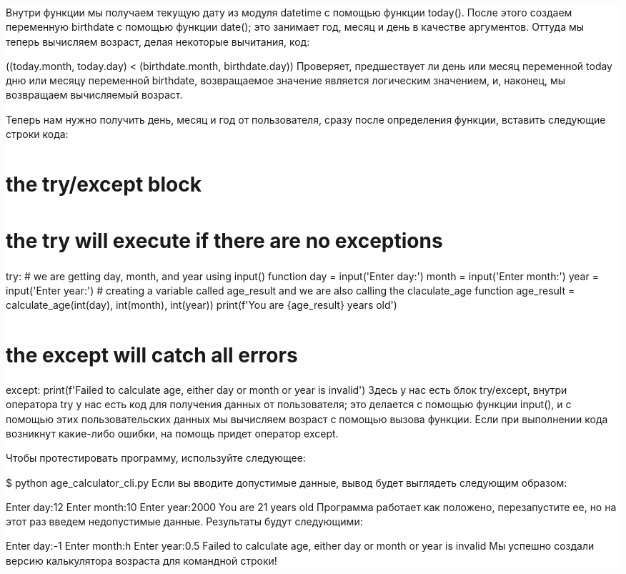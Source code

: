 Внутри функции мы получаем текущую дату из модуля datetime с помощью функции today(). После этого создаем переменную birthdate с помощью функции date(); это занимает год, месяц и день в качестве аргументов. Оттуда мы теперь вычисляем возраст, делая некоторые вычитания, код:

((today.month, today.day) < (birthdate.month, birthdate.day))
Проверяет, предшествует ли день или месяц переменной today дню или месяцу переменной birthdate, возвращаемое значение является логическим значением, и, наконец, мы возвращаем вычисляемый возраст.

Теперь нам нужно получить день, месяц и год от пользователя, сразу после определения функции, вставить следующие строки кода:

# the try/except block
# the try will execute if there are no exceptions
try:
    # we are getting day, month, and year using input() function
    day = input('Enter day:')
    month = input('Enter month:')
    year = input('Enter year:')
    # creating a variable called age_result and we are also calling the claculate_age function
    age_result = calculate_age(int(day), int(month), int(year))
    print(f'You are {age_result} years old')
    
# the except will catch all errors
except:
    print(f'Failed to calculate age, either day or month or year is invalid')
Здесь у нас есть блок try/except, внутри оператора try у нас есть код для получения данных от пользователя; это делается с помощью функции input(), и с помощью этих пользовательских данных мы вычисляем возраст с помощью вызова функции. Если при выполнении кода возникнут какие-либо ошибки, на помощь придет оператор except.

Чтобы протестировать программу, используйте следующее:

$ python age_calculator_cli.py
Если вы вводите допустимые данные, вывод будет выглядеть следующим образом:

Enter day:12
Enter month:10
Enter year:2000
You are 21 years old
Программа работает как положено, перезапустите ее, но на этот раз введем недопустимые данные. Результаты будут следующими:

Enter day:-1
Enter month:h
Enter year:0.5
Failed to calculate age, either day or month or year is invalid
Мы успешно создали версию калькулятора возраста для командной строки!
